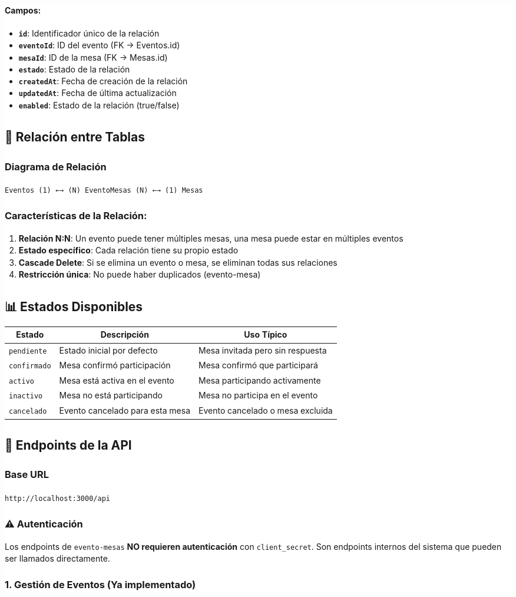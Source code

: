 #### **Campos:**
- **`id`**: Identificador único de la relación
- **`eventoId`**: ID del evento (FK → Eventos.id)
- **`mesaId`**: ID de la mesa (FK → Mesas.id)
- **`estado`**: Estado de la relación
- **`createdAt`**: Fecha de creación de la relación
- **`updatedAt`**: Fecha de última actualización
- **`enabled`**: Estado de la relación (true/false)

## 🔗 **Relación entre Tablas**

### **Diagrama de Relación**

```
Eventos (1) ←→ (N) EventoMesas (N) ←→ (1) Mesas
```

### **Características de la Relación:**

1. **Relación N:N**: Un evento puede tener múltiples mesas, una mesa puede estar en múltiples eventos
2. **Estado específico**: Cada relación tiene su propio estado
3. **Cascade Delete**: Si se elimina un evento o mesa, se eliminan todas sus relaciones
4. **Restricción única**: No puede haber duplicados (evento-mesa)

## 📊 **Estados Disponibles**

| Estado | Descripción | Uso Típico |
|--------|-------------|------------|
| `pendiente` | Estado inicial por defecto | Mesa invitada pero sin respuesta |
| `confirmado` | Mesa confirmó participación | Mesa confirmó que participará |
| `activo` | Mesa está activa en el evento | Mesa participando activamente |
| `inactivo` | Mesa no está participando | Mesa no participa en el evento |
| `cancelado` | Evento cancelado para esta mesa | Evento cancelado o mesa excluida |

## 🚀 **Endpoints de la API**

### **Base URL**
```
http://localhost:3000/api
```

### **⚠️ Autenticación**
Los endpoints de `evento-mesas` **NO requieren autenticación** con `client_secret`. Son endpoints internos del sistema que pueden ser llamados directamente.

### **1. Gestión de Eventos** (Ya implementado)
